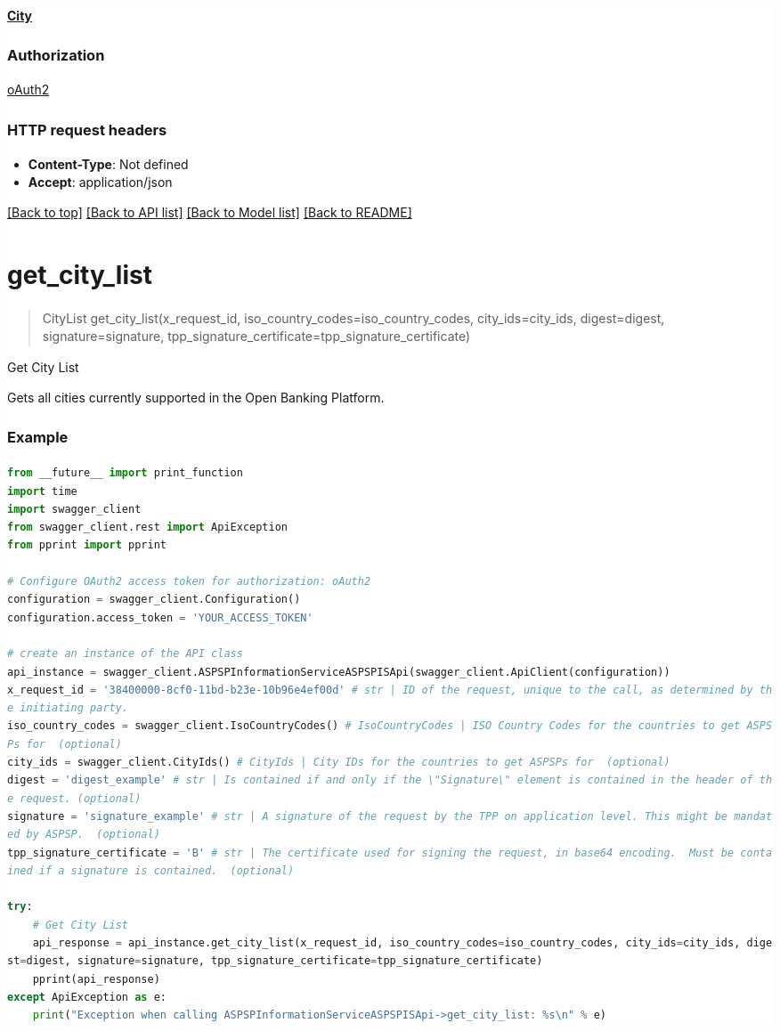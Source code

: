 [**City**](City.md)

### Authorization

[oAuth2](../README.md#oAuth2)

### HTTP request headers

 - **Content-Type**: Not defined
 - **Accept**: application/json

[[Back to top]](#) [[Back to API list]](../README.md#documentation-for-api-endpoints) [[Back to Model list]](../README.md#documentation-for-models) [[Back to README]](../README.md)

# **get_city_list**
> CityList get_city_list(x_request_id, iso_country_codes=iso_country_codes, city_ids=city_ids, digest=digest, signature=signature, tpp_signature_certificate=tpp_signature_certificate)

Get City List

Gets all cities currently supported in the Open Banking Platform. 

### Example
```python
from __future__ import print_function
import time
import swagger_client
from swagger_client.rest import ApiException
from pprint import pprint

# Configure OAuth2 access token for authorization: oAuth2
configuration = swagger_client.Configuration()
configuration.access_token = 'YOUR_ACCESS_TOKEN'

# create an instance of the API class
api_instance = swagger_client.ASPSPInformationServiceASPSPISApi(swagger_client.ApiClient(configuration))
x_request_id = '38400000-8cf0-11bd-b23e-10b96e4ef00d' # str | ID of the request, unique to the call, as determined by the initiating party.
iso_country_codes = swagger_client.IsoCountryCodes() # IsoCountryCodes | ISO Country Codes for the countries to get ASPSPs for  (optional)
city_ids = swagger_client.CityIds() # CityIds | City IDs for the countries to get ASPSPs for  (optional)
digest = 'digest_example' # str | Is contained if and only if the \"Signature\" element is contained in the header of the request. (optional)
signature = 'signature_example' # str | A signature of the request by the TPP on application level. This might be mandated by ASPSP.  (optional)
tpp_signature_certificate = 'B' # str | The certificate used for signing the request, in base64 encoding.  Must be contained if a signature is contained.  (optional)

try:
    # Get City List
    api_response = api_instance.get_city_list(x_request_id, iso_country_codes=iso_country_codes, city_ids=city_ids, digest=digest, signature=signature, tpp_signature_certificate=tpp_signature_certificate)
    pprint(api_response)
except ApiException as e:
    print("Exception when calling ASPSPInformationServiceASPSPISApi->get_city_list: %s\n" % e)
```

